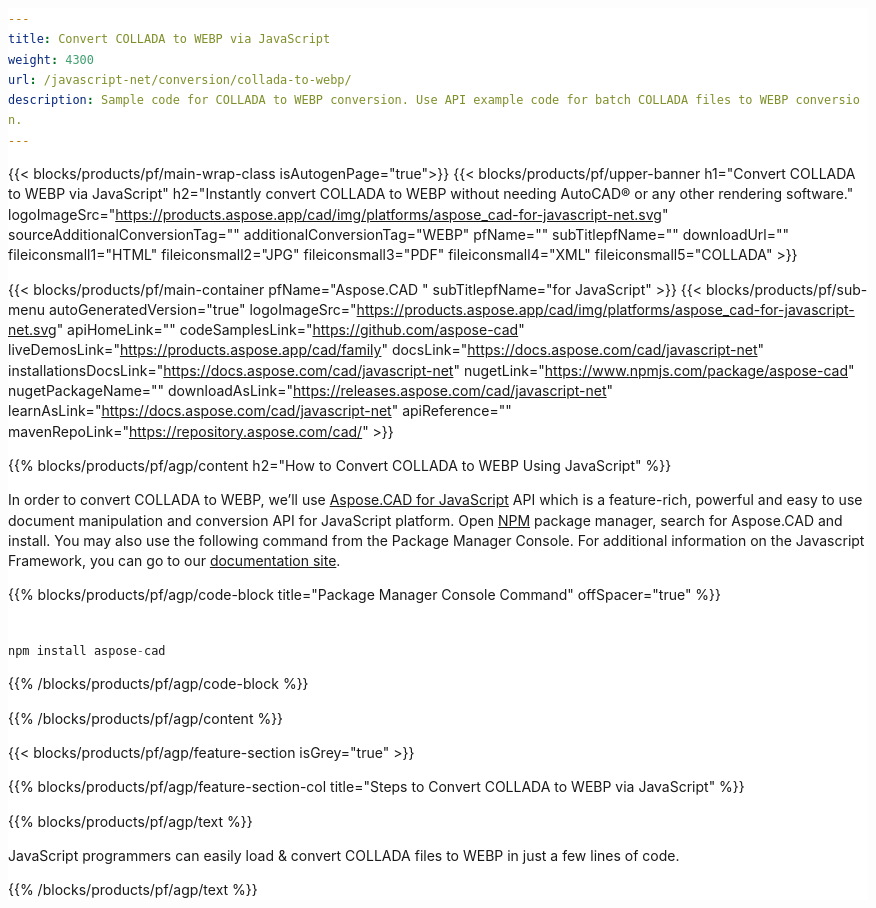 ```yaml
---
title: Convert COLLADA to WEBP via JavaScript
weight: 4300
url: /javascript-net/conversion/collada-to-webp/ 
description: Sample code for COLLADA to WEBP conversion. Use API example code for batch COLLADA files to WEBP conversion.
---
```


{{< blocks/products/pf/main-wrap-class isAutogenPage="true">}}
{{< blocks/products/pf/upper-banner h1="Convert COLLADA to WEBP via JavaScript" h2="Instantly convert COLLADA to WEBP without needing AutoCAD® or any other rendering software." logoImageSrc="https://products.aspose.app/cad/img/platforms/aspose_cad-for-javascript-net.svg" sourceAdditionalConversionTag="" additionalConversionTag="WEBP" pfName="" subTitlepfName="" downloadUrl="" fileiconsmall1="HTML" fileiconsmall2="JPG" fileiconsmall3="PDF" fileiconsmall4="XML" fileiconsmall5="COLLADA" >}}

{{< blocks/products/pf/main-container pfName="Aspose.CAD " subTitlepfName="for JavaScript" >}}
{{< blocks/products/pf/sub-menu autoGeneratedVersion="true" logoImageSrc="https://products.aspose.app/cad/img/platforms/aspose_cad-for-javascript-net.svg" apiHomeLink="" codeSamplesLink="https://github.com/aspose-cad" liveDemosLink="https://products.aspose.app/cad/family" docsLink="https://docs.aspose.com/cad/javascript-net" installationsDocsLink="https://docs.aspose.com/cad/javascript-net" nugetLink="https://www.npmjs.com/package/aspose-cad" nugetPackageName="" downloadAsLink="https://releases.aspose.com/cad/javascript-net" learnAsLink="https://docs.aspose.com/cad/javascript-net" apiReference="" mavenRepoLink="https://repository.aspose.com/cad/" >}}

{{% blocks/products/pf/agp/content h2="How to Convert COLLADA to WEBP Using JavaScript" %}}

 In order to convert COLLADA to WEBP, we’ll use [Aspose.CAD for JavaScript](https://products.aspose.com/cad/javascript-net) API which is a feature-rich, powerful and easy to use document manipulation and conversion API for JavaScript platform. Open [NPM](https://www.npmjs.com/package/aspose-cad) package manager, search for Aspose.CAD and install. You may also use the following command from the Package Manager Console. For additional information on the Javascript Framework, you can go to our [documentation site](https://docs.aspose.com/cad/javascript-net/showcases/).

{{% blocks/products/pf/agp/code-block title="Package Manager Console Command" offSpacer="true" %}}

```js

npm install aspose-cad

```

{{% /blocks/products/pf/agp/code-block %}}

{{% /blocks/products/pf/agp/content %}}

{{< blocks/products/pf/agp/feature-section isGrey="true" >}}

{{% blocks/products/pf/agp/feature-section-col title="Steps to Convert COLLADA to WEBP via JavaScript" %}}

{{% blocks/products/pf/agp/text %}}

JavaScript programmers can easily load & convert COLLADA files to WEBP in just a few lines of code.

{{% /blocks/products/pf/agp/text %}}
